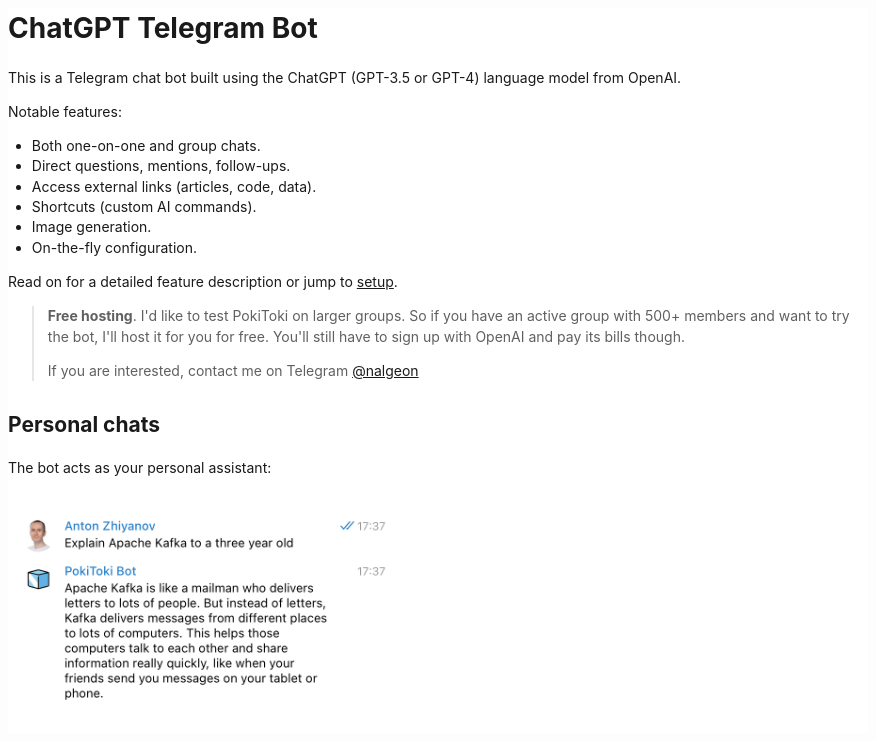 # ChatGPT Telegram Bot

This is a Telegram chat bot built using the ChatGPT (GPT-3.5 or GPT-4) language model from OpenAI.

Notable features:

-   Both one-on-one and group chats.
-   Direct questions, mentions, follow-ups.
-   Access external links (articles, code, data).
-   Shortcuts (custom AI commands).
-   Image generation.
-   On-the-fly configuration.

Read on for a detailed feature description or jump to [setup](#setup).

> **Free hosting**. I'd like to test PokiToki on larger groups. So if you have an active group with 500+ members and want to try the bot, I'll host it for you for free. You'll still have to sign up with OpenAI and pay its bills though.
>
> If you are interested, contact me on Telegram [@nalgeon](https://t.me/nalgeon)

## Personal chats

The bot acts as your personal assistant:

<img src="docs/chat-1.png" alt="Sample chat" width="400">
